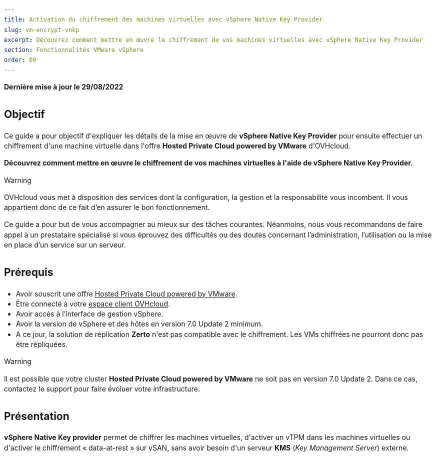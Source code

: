 ```yaml
---
title: Activation du chiffrement des machines virtuelles avec vSphere Native Key Provider
slug: vm-encrypt-vnkp
excerpt: Découvrez comment mettre en œuvre le chiffrement de vos machines virtuelles avec vSphere Native Key Provider
section: Fonctionnalités VMware vSphere
order: 09
---
```


**Dernière mise à jour le 29/08/2022**

## Objectif

Ce guide a pour objectif d'expliquer les détails de la mise en œuvre de **vSphere Native Key Provider** pour ensuite effectuer un chiffrement d'une machine virtuelle dans l'offre **Hosted Private Cloud powered by VMware** d'OVHcloud.

**Découvrez comment mettre en œuvre le chiffrement de vos machines virtuelles à l'aide de vSphere Native Key Provider.**

> [!warning]
> OVHcloud vous met à disposition des services dont la configuration, la gestion et la responsabilité vous incombent. Il vous appartient donc de ce fait d’en assurer le bon fonctionnement.
>
> Ce guide a pour but de vous accompagner au mieux sur des tâches courantes. Néanmoins, nous vous recommandons de faire appel à un prestataire spécialisé si vous éprouvez des difficultés ou des doutes concernant l’administration, l’utilisation ou la mise en place d’un service sur un serveur.
>

## Prérequis

- Avoir souscrit une offre [Hosted Private Cloud powered by VMware](https://www.ovhcloud.com/fr/enterprise/products/hosted-private-cloud/).
- Être connecté à votre [espace client OVHcloud](https://www.ovh.com/auth/?action=gotomanager&from=https://www.ovh.com/fr/&ovhSubsidiary=fr).
- Avoir accès à l’interface de gestion vSphere.
- Avoir la version de vSphere et des hôtes en version 7.0 Update 2 minimum.
- A ce jour, la solution de réplication **Zerto** n'est pas compatible avec le chiffrement. Les VMs chiffrées ne pourront donc pas être répliquées.

> [!warning]
>
> Il est possible que votre cluster **Hosted Private Cloud powered by VMware** ne soit pas en version 7.0 Update 2. Dans ce cas, contactez le support pour faire évoluer votre infrastructure.
>

## Présentation

**vSphere Native Key provider** permet de chiffrer les machines virtuelles, d'activer un vTPM dans les machines virtuelles ou d'activer le chiffrement « data-at-rest » sur vSAN, sans avoir besoin d'un serveur **KMS** (*Key Management Server*) externe.
